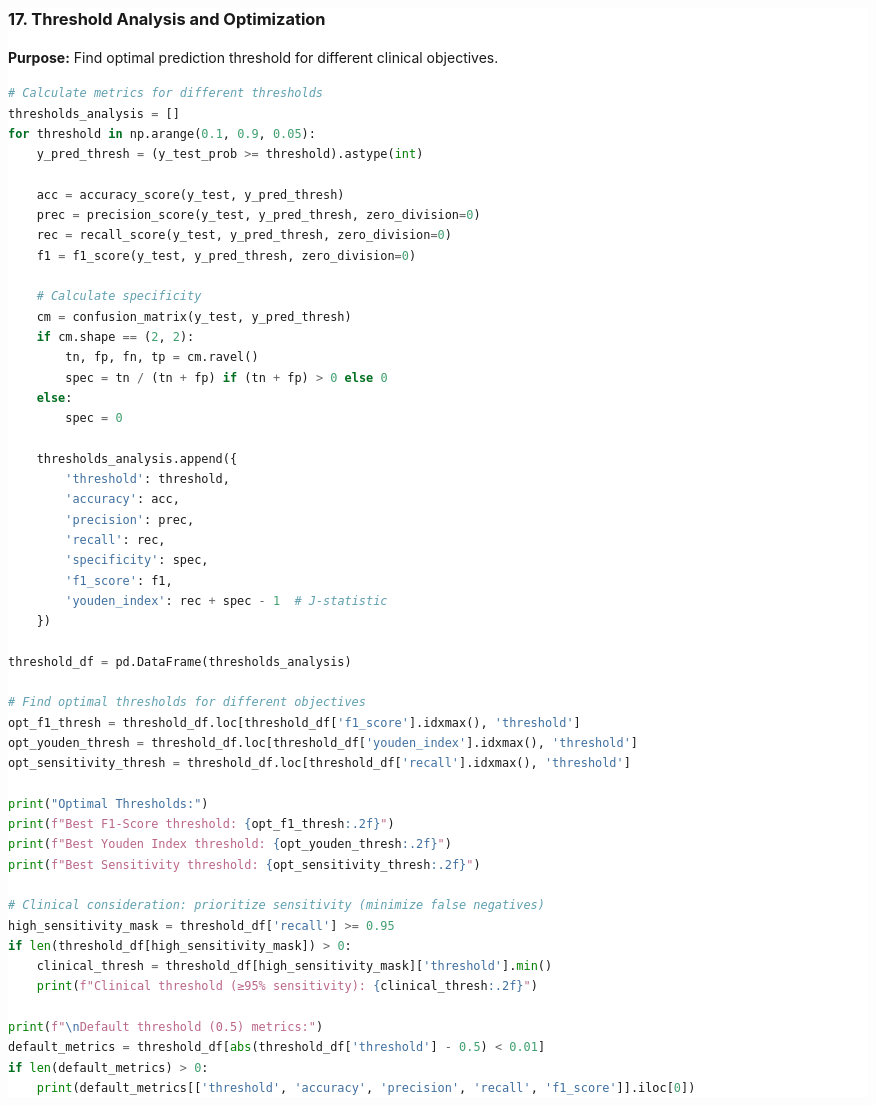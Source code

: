 ### 17. Threshold Analysis and Optimization

**Purpose:** Find optimal prediction threshold for different clinical objectives.

```python
# Calculate metrics for different thresholds
thresholds_analysis = []
for threshold in np.arange(0.1, 0.9, 0.05):
    y_pred_thresh = (y_test_prob >= threshold).astype(int)

    acc = accuracy_score(y_test, y_pred_thresh)
    prec = precision_score(y_test, y_pred_thresh, zero_division=0)
    rec = recall_score(y_test, y_pred_thresh, zero_division=0)
    f1 = f1_score(y_test, y_pred_thresh, zero_division=0)

    # Calculate specificity
    cm = confusion_matrix(y_test, y_pred_thresh)
    if cm.shape == (2, 2):
        tn, fp, fn, tp = cm.ravel()
        spec = tn / (tn + fp) if (tn + fp) > 0 else 0
    else:
        spec = 0

    thresholds_analysis.append({
        'threshold': threshold,
        'accuracy': acc,
        'precision': prec,
        'recall': rec,
        'specificity': spec,
        'f1_score': f1,
        'youden_index': rec + spec - 1  # J-statistic
    })

threshold_df = pd.DataFrame(thresholds_analysis)

# Find optimal thresholds for different objectives
opt_f1_thresh = threshold_df.loc[threshold_df['f1_score'].idxmax(), 'threshold']
opt_youden_thresh = threshold_df.loc[threshold_df['youden_index'].idxmax(), 'threshold']
opt_sensitivity_thresh = threshold_df.loc[threshold_df['recall'].idxmax(), 'threshold']

print("Optimal Thresholds:")
print(f"Best F1-Score threshold: {opt_f1_thresh:.2f}")
print(f"Best Youden Index threshold: {opt_youden_thresh:.2f}")
print(f"Best Sensitivity threshold: {opt_sensitivity_thresh:.2f}")

# Clinical consideration: prioritize sensitivity (minimize false negatives)
high_sensitivity_mask = threshold_df['recall'] >= 0.95
if len(threshold_df[high_sensitivity_mask]) > 0:
    clinical_thresh = threshold_df[high_sensitivity_mask]['threshold'].min()
    print(f"Clinical threshold (≥95% sensitivity): {clinical_thresh:.2f}")

print(f"\nDefault threshold (0.5) metrics:")
default_metrics = threshold_df[abs(threshold_df['threshold'] - 0.5) < 0.01]
if len(default_metrics) > 0:
    print(default_metrics[['threshold', 'accuracy', 'precision', 'recall', 'f1_score']].iloc[0])
```
